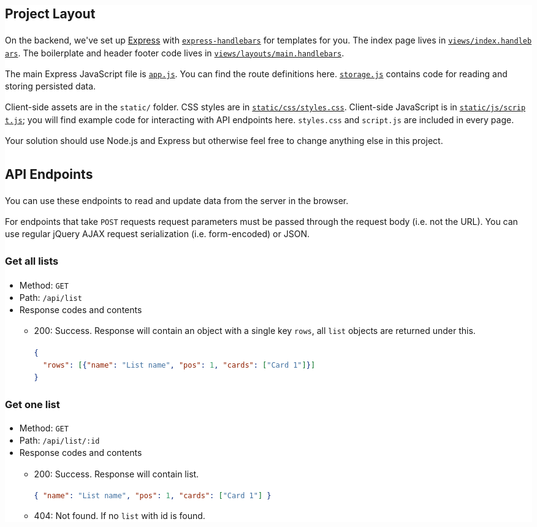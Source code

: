 ## Project Layout

On the backend, we've set up [Express][express] with [`express-handlebars`][express-handlebars]
for templates for you.  The index page lives in [`views/index.handlebars`](views/index.handlebars).
The boilerplate and header footer code lives in [`views/layouts/main.handlebars`](views/layouts/main.handlebars).

The main Express JavaScript file is [`app.js`](app.js). You can find the route definitions here.
[`storage.js`](storage.js) contains code for reading and storing persisted data.

Client-side assets are in the `static/` folder.  CSS styles are in
[`static/css/styles.css`](static/css/styles.css).  Client-side JavaScript is in
[`static/js/script.js`](static/js/script.js); you will find example code for
interacting with API endpoints here. `styles.css` and `script.js` are included
in every page.

Your solution should use Node.js and Express but otherwise feel free to change
anything else in this project.

## API Endpoints

You can use these endpoints to read and update data from the server in the
browser.

For endpoints that take `POST` requests request parameters must be passed
through the request body (i.e. not the URL). You can use regular jQuery AJAX
request serialization (i.e. form-encoded) or JSON.

### Get all lists
 * Method: `GET`
 * Path: `/api/list`
 * Response codes and contents
     * 200: Success. Response will contain an object with a single key `rows`, all `list` objects are returned under this.

       ```json
       {
         "rows": [{"name": "List name", "pos": 1, "cards": ["Card 1"]}]
       }
       ```

### Get one list
 * Method: `GET`
 * Path: `/api/list/:id`
 * Response codes and contents
     * 200: Success. Response will contain list.

       ```json
       { "name": "List name", "pos": 1, "cards": ["Card 1"] }
       ```

     * 404: Not found. If no `list` with id is found.


[express]: http://expressjs.com/en/api.html
[express-handlebars]: https://github.com/ericf/express-handlebars
[node]: https://nodejs.org/api/